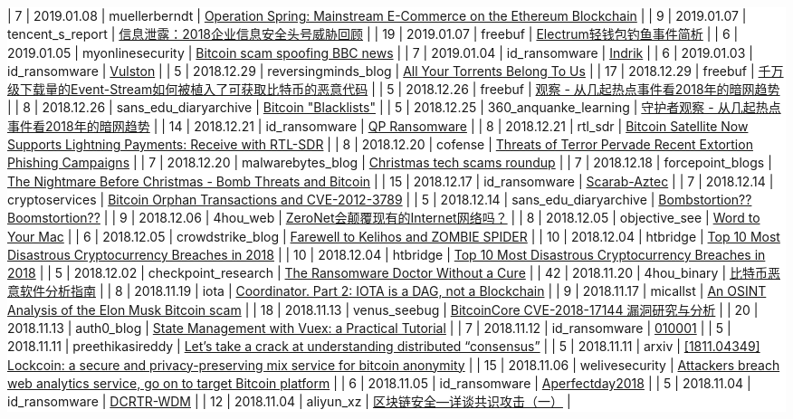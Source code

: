 | 7 | 2019.01.08 | muellerberndt | [Operation Spring: Mainstream E-Commerce on the Ethereum Blockchain](https://medium.com/p/6b65f870cb16) |
| 9 | 2019.01.07 | tencent_s_report | [信息泄露：2018企业信息安全头号威胁回顾](https://s.tencent.com/research/report/626.html) |
| 19 | 2019.01.07 | freebuf | [Electrum轻钱包钓鱼事件简析](https://www.freebuf.com/vuls/193231.html) |
| 6 | 2019.01.05 | myonlinesecurity | [Bitcoin scam spoofing BBC news](https://myonlinesecurity.co.uk/bitcoin-scam-spoofing-bbc-news/) |
| 7 | 2019.01.04 | id_ransomware | [Indrik](http://id-ransomware.blogspot.com/2019/01/indrik-ransomware.html) |
| 6 | 2019.01.03 | id_ransomware | [Vulston](http://id-ransomware.blogspot.com/2019/01/vulston-ransomware.html) |
| 5 | 2018.12.29 | reversingminds_blog | [All Your Torrents Belong To Us](http://reversingminds-blog.logdown.com/posts/7821320-all-your-torrents-belong-to-us) |
| 17 | 2018.12.29 | freebuf | [千万级下载量的Event-Stream如何被植入了可获取比特币的恶意代码](https://www.freebuf.com/articles/database/191518.html) |
| 5 | 2018.12.26 | freebuf | [观察 - 从几起热点事件看2018年的暗网趋势](https://www.freebuf.com/articles/paper/192772.html) |
| 8 | 2018.12.26 | sans_edu_diaryarchive | [Bitcoin "Blacklists"](https://isc.sans.edu/forums/diary/Bitcoin+Blacklists/24456/) |
| 5 | 2018.12.25 | 360_anquanke_learning | [守护者观察 - 从几起热点事件看2018年的暗网趋势](https://www.anquanke.com/post/id/168570/) |
| 14 | 2018.12.21 | id_ransomware | [QP Ransomware](http://id-ransomware.blogspot.com/2018/12/qp-ransomware.html) |
| 8 | 2018.12.21 | rtl_sdr | [Bitcoin Satellite Now Supports Lightning Payments: Receive with RTL-SDR](https://www.rtl-sdr.com/bitcoin-satellite-now-supports-lightning-payments-receive-with-rtl-sdr/) |
| 8 | 2018.12.20 | cofense | [Threats of Terror Pervade Recent Extortion Phishing Campaigns](https://cofense.com/threats-of-terror-pervade-recent-extortion-phishing-campaigns/) |
| 7 | 2018.12.20 | malwarebytes_blog | [Christmas tech scams roundup](https://blog.malwarebytes.com/cybercrime/2018/12/christmas-scam-roundup/) |
| 7 | 2018.12.18 | forcepoint_blogs | [The Nightmare Before Christmas - Bomb Threats and Bitcoin](https://www.forcepoint.com/blog/security-labs/nightmare-christmas-bombs-and-bitcoin) |
| 15 | 2018.12.17 | id_ransomware | [Scarab-Aztec](http://id-ransomware.blogspot.com/2018/12/scarab-aztec-ransomware.html) |
| 7 | 2018.12.14 | cryptoservices | [Bitcoin Orphan Transactions and CVE-2012-3789](https://cryptoservices.github.io/fde/2018/12/14/bitcoin-orphan-TX-CVE.html) |
| 5 | 2018.12.14 | sans_edu_diaryarchive | [Bombstortion?? Boomstortion??](https://isc.sans.edu/forums/diary/Bombstortion+Boomstortion/24414/) |
| 9 | 2018.12.06 | 4hou_web | [ZeroNet会颠覆现有的Internet网络吗？](http://www.4hou.com/web/14929.html) |
| 8 | 2018.12.05 | objective_see | [Word to Your Mac](https://objective-see.com/blog/blog_0x3A.html) |
| 6 | 2018.12.05 | crowdstrike_blog | [Farewell to Kelihos and ZOMBIE SPIDER](https://www.crowdstrike.com/blog/farewell-to-kelihos-and-zombie-spider/) |
| 10 | 2018.12.04 | htbridge | [Top 10 Most Disastrous Cryptocurrency Breaches in 2018](https://www.immuniweb.com/blog/top-ten-most-disastrous-cryptocurrency-breaches-in-2018.html) |
| 10 | 2018.12.04 | htbridge | [Top 10 Most Disastrous Cryptocurrency Breaches in 2018](https://www.htbridge.com/blog/top-ten-most-disastrous-cryptocurrency-breaches-in-2018.html) |
| 5 | 2018.12.02 | checkpoint_research | [The Ransomware Doctor Without a Cure](https://research.checkpoint.com/the-ransomware-doctor-without-a-cure/) |
| 42 | 2018.11.20 | 4hou_binary | [比特币恶意软件分析指南](http://www.4hou.com/binary/14573.html) |
| 8 | 2018.11.19 | iota | [Coordinator. Part 2: IOTA is a DAG, not a Blockchain](https://medium.com/p/2df8ec85200f) |
| 9 | 2018.11.17 | micallst | [An OSINT Analysis of the Elon Musk Bitcoin scam](https://medium.com/p/778fb1b14b3b) |
| 18 | 2018.11.13 | venus_seebug | [BitcoinCore CVE-2018-17144 漏洞研究与分析](https://paper.seebug.org/742/) |
| 20 | 2018.11.13 | auth0_blog | [State Management with Vuex: a Practical Tutorial](https://auth0.com/blog/state-management-with-vuex-a-practical-tutorial/) |
| 7 | 2018.11.12 | id_ransomware | [010001](http://id-ransomware.blogspot.com/2018/11/010001-ransomware.html) |
| 5 | 2018.11.11 | preethikasireddy | [Let’s take a crack at understanding distributed “consensus”](https://medium.com/p/dad23d0dc95) |
| 5 | 2018.11.11 | arxiv | [[1811.04349] Lockcoin: a secure and privacy-preserving mix service for bitcoin anonymity](https://arxiv.org/abs/1811.04349) |
| 15 | 2018.11.06 | welivesecurity | [Attackers breach web analytics service, go on to target Bitcoin platform](https://www.welivesecurity.com/2018/11/06/supply-chain-attack-cryptocurrency-exchange-gate-io/) |
| 6 | 2018.11.05 | id_ransomware | [Aperfectday2018](http://id-ransomware.blogspot.com/2018/11/aperfectday2018-ransomware.html) |
| 5 | 2018.11.04 | id_ransomware | [DCRTR-WDM](http://id-ransomware.blogspot.com/2018/11/dcrtr-wdm-ransomware.html) |
| 12 | 2018.11.04 | aliyun_xz | [区块链安全—详谈共识攻击（一）](https://xz.aliyun.com/t/3139) |